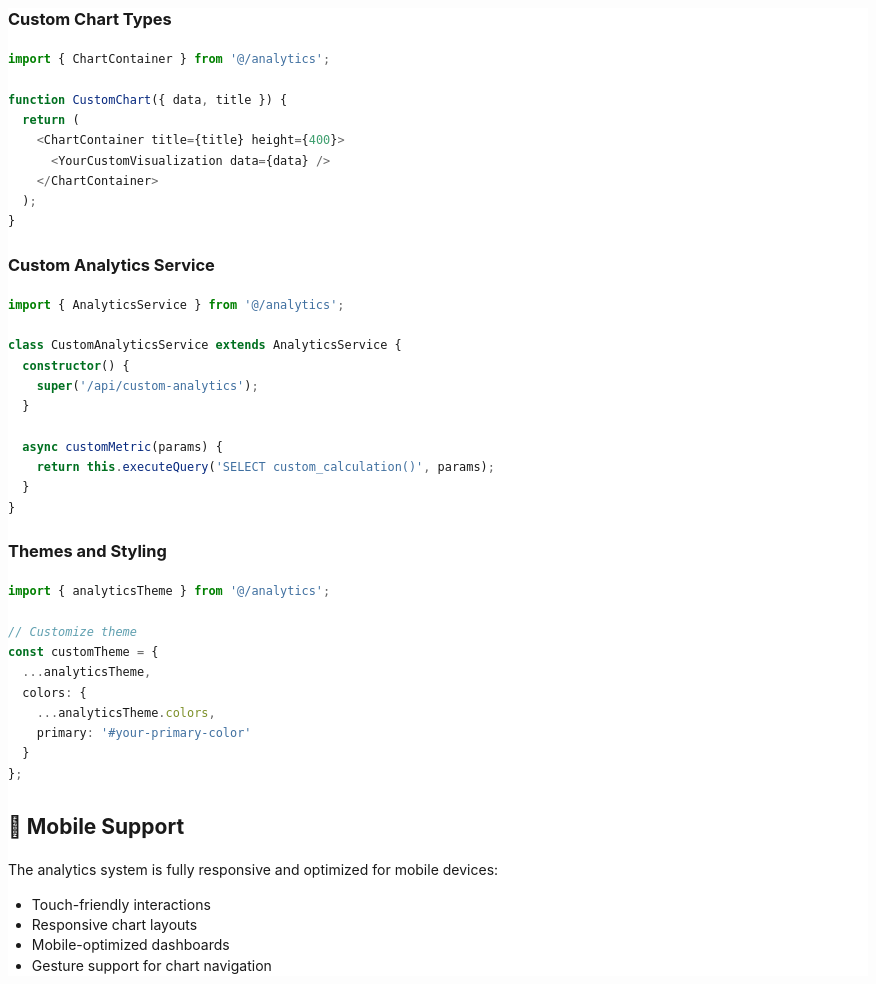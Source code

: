 ### Custom Chart Types

```typescript
import { ChartContainer } from '@/analytics';

function CustomChart({ data, title }) {
  return (
    <ChartContainer title={title} height={400}>
      <YourCustomVisualization data={data} />
    </ChartContainer>
  );
}
```

### Custom Analytics Service

```typescript
import { AnalyticsService } from '@/analytics';

class CustomAnalyticsService extends AnalyticsService {
  constructor() {
    super('/api/custom-analytics');
  }

  async customMetric(params) {
    return this.executeQuery('SELECT custom_calculation()', params);
  }
}
```

### Themes and Styling

```typescript
import { analyticsTheme } from '@/analytics';

// Customize theme
const customTheme = {
  ...analyticsTheme,
  colors: {
    ...analyticsTheme.colors,
    primary: '#your-primary-color'
  }
};
```

## 📱 Mobile Support

The analytics system is fully responsive and optimized for mobile devices:

- Touch-friendly interactions
- Responsive chart layouts
- Mobile-optimized dashboards
- Gesture support for chart navigation
